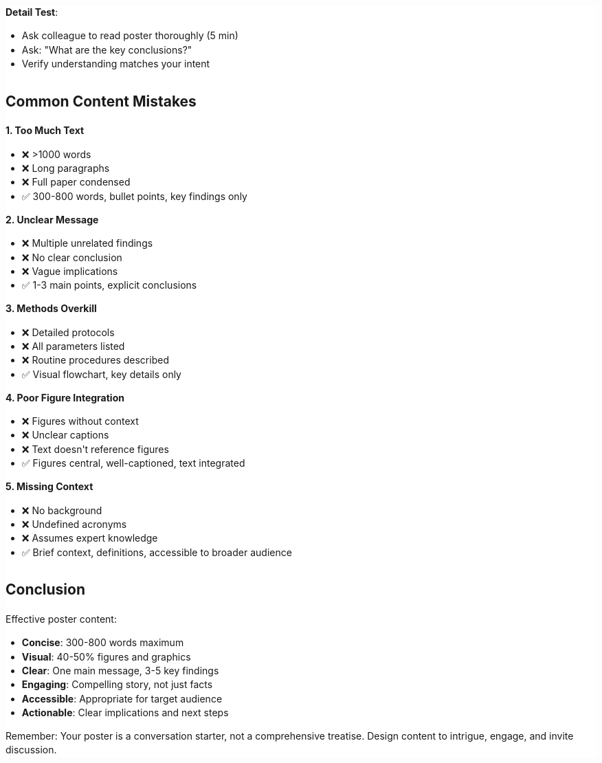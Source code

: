 **Detail Test**:
- Ask colleague to read poster thoroughly (5 min)
- Ask: "What are the key conclusions?"
- Verify understanding matches your intent

## Common Content Mistakes

**1. Too Much Text**
- ❌ >1000 words
- ❌ Long paragraphs
- ❌ Full paper condensed
- ✅ 300-800 words, bullet points, key findings only

**2. Unclear Message**
- ❌ Multiple unrelated findings
- ❌ No clear conclusion
- ❌ Vague implications
- ✅ 1-3 main points, explicit conclusions

**3. Methods Overkill**
- ❌ Detailed protocols
- ❌ All parameters listed
- ❌ Routine procedures described
- ✅ Visual flowchart, key details only

**4. Poor Figure Integration**
- ❌ Figures without context
- ❌ Unclear captions
- ❌ Text doesn't reference figures
- ✅ Figures central, well-captioned, text integrated

**5. Missing Context**
- ❌ No background
- ❌ Undefined acronyms
- ❌ Assumes expert knowledge
- ✅ Brief context, definitions, accessible to broader audience

## Conclusion

Effective poster content:
- **Concise**: 300-800 words maximum
- **Visual**: 40-50% figures and graphics
- **Clear**: One main message, 3-5 key findings
- **Engaging**: Compelling story, not just facts
- **Accessible**: Appropriate for target audience
- **Actionable**: Clear implications and next steps

Remember: Your poster is a conversation starter, not a comprehensive treatise. Design content to intrigue, engage, and invite discussion.

